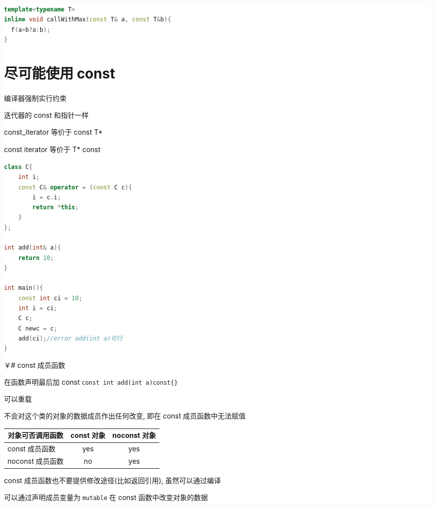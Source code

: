 ```cpp
template<typename T>
inline void callWithMax(const T& a, const T&b){
  f(a>b?a:b);
}
```

# 尽可能使用 const

编译器强制实行约束

迭代器的 const 和指针一样

const_iterator 等价于 const T*

const iterator 等价于 T* const

```cpp
class C{
    int i;
    const C& operator = (const C c){
        i = c.i;
        return *this;
    }
};

int add(int& a){
    return 10;
}

int main(){
    const int ci = 10;
    int i = ci;
    C c;
    C newc = c;
  	add(ci);//error add(int a)可行
}
```

￥# const 成员函数

在函数声明最后加 const `const int add(int a)const{}`

可以重载

不会对这个类的对象的数据成员作出任何改变, 即在 const 成员函数中无法赋值

| 对象可否调用函数 | const 对象 | noconst 对象 |
| ---------------- | :--------: | :----------: |
| const 成员函数   |    yes     |     yes      |
| noconst 成员函数 |     no     |     yes      |

const 成员函数也不要提供修改途径(比如返回引用), 虽然可以通过编译

可以通过声明成员变量为 `mutable` 在 const 函数中改变对象的数据
